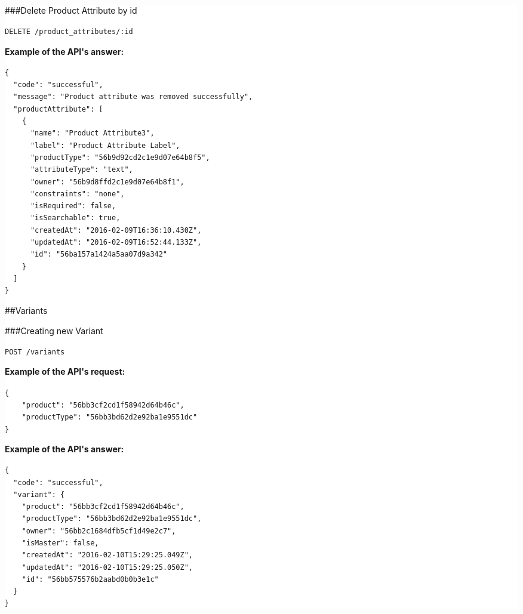 ###Delete Product Attribute by id
```
DELETE /product_attributes/:id
```
**Example of the API's answer:**
```
{
  "code": "successful",
  "message": "Product attribute was removed successfully",
  "productAttribute": [
    {
      "name": "Product Attribute3",
      "label": "Product Attribute Label",
      "productType": "56b9d92cd2c1e9d07e64b8f5",
      "attributeType": "text",
      "owner": "56b9d8ffd2c1e9d07e64b8f1",
      "constraints": "none",
      "isRequired": false,
      "isSearchable": true,
      "createdAt": "2016-02-09T16:36:10.430Z",
      "updatedAt": "2016-02-09T16:52:44.133Z",
      "id": "56ba157a1424a5aa07d9a342"
    }
  ]
}
```


##Variants

###Creating new Variant
```
POST /variants
```
**Example of the API's request:**
```
{
    "product": "56bb3cf2cd1f58942d64b46c",
    "productType": "56bb3bd62d2e92ba1e9551dc"
}
```

**Example of the API's answer:**
```
{
  "code": "successful",
  "variant": {
    "product": "56bb3cf2cd1f58942d64b46c",
    "productType": "56bb3bd62d2e92ba1e9551dc",
    "owner": "56bb2c1684dfb5cf1d49e2c7",
    "isMaster": false,
    "createdAt": "2016-02-10T15:29:25.049Z",
    "updatedAt": "2016-02-10T15:29:25.050Z",
    "id": "56bb575576b2aabd0b0b3e1c"
  }
}
```
